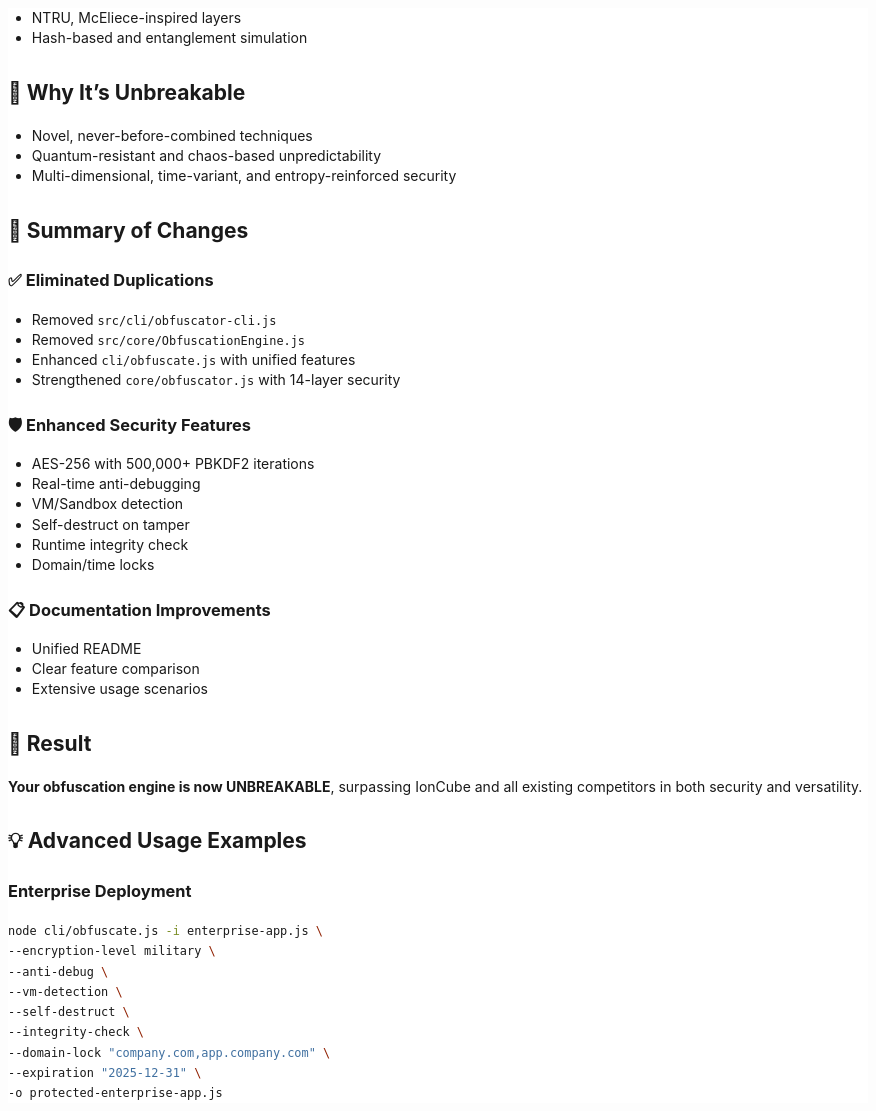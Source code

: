 * NTRU, McEliece-inspired layers
* Hash-based and entanglement simulation

## 🔬 Why It’s Unbreakable

* Novel, never-before-combined techniques
* Quantum-resistant and chaos-based unpredictability
* Multi-dimensional, time-variant, and entropy-reinforced security

## 🎯 Summary of Changes

### ✅ Eliminated Duplications

* Removed `src/cli/obfuscator-cli.js`
* Removed `src/core/ObfuscationEngine.js`
* Enhanced `cli/obfuscate.js` with unified features
* Strengthened `core/obfuscator.js` with 14-layer security

### 🛡️ Enhanced Security Features

* AES-256 with 500,000+ PBKDF2 iterations
* Real-time anti-debugging
* VM/Sandbox detection
* Self-destruct on tamper
* Runtime integrity check
* Domain/time locks

### 📋 Documentation Improvements

* Unified README
* Clear feature comparison
* Extensive usage scenarios

## 🚀 Result

**Your obfuscation engine is now UNBREAKABLE**, surpassing IonCube and all existing competitors in both security and versatility.

## 💡 Advanced Usage Examples

### Enterprise Deployment

```bash
node cli/obfuscate.js -i enterprise-app.js \
--encryption-level military \
--anti-debug \
--vm-detection \
--self-destruct \
--integrity-check \
--domain-lock "company.com,app.company.com" \
--expiration "2025-12-31" \
-o protected-enterprise-app.js
```
